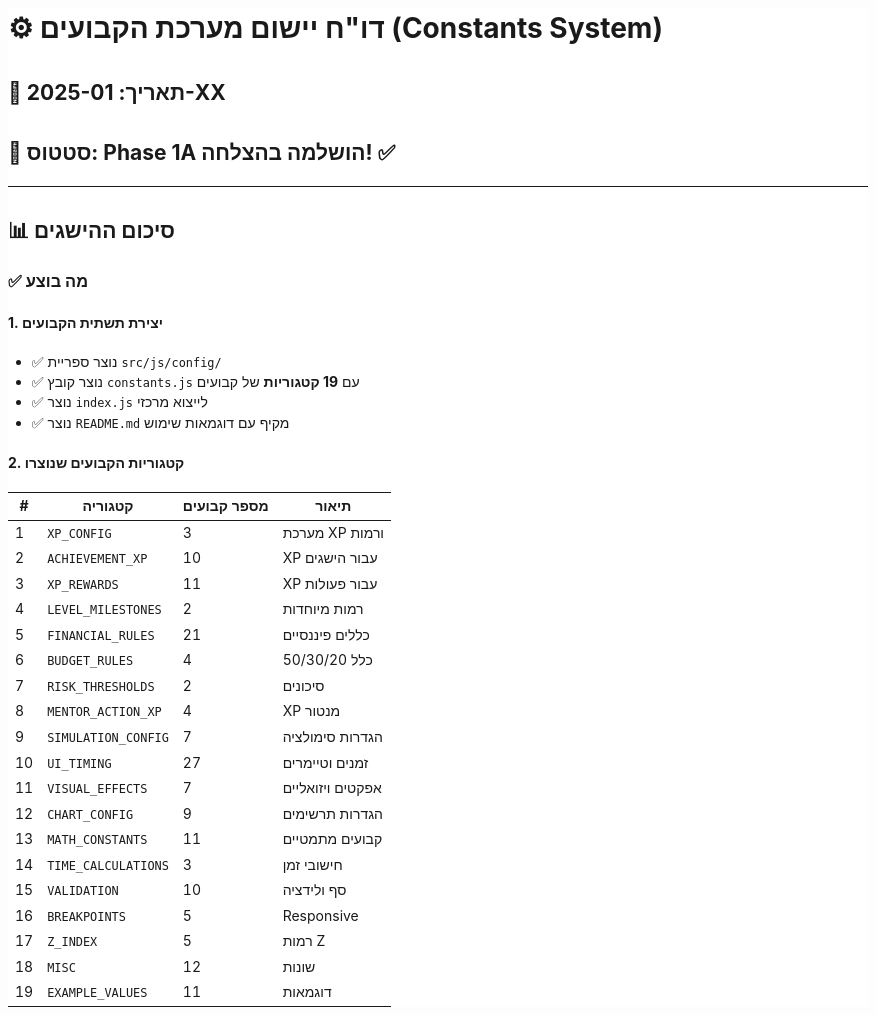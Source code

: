 # ⚙️ דו"ח יישום מערכת הקבועים (Constants System)

## 📅 תאריך: 2025-01-XX

## 🎯 סטטוס: **Phase 1A הושלמה בהצלחה! ✅**

---

## 📊 סיכום ההישגים

### ✅ מה בוצע

#### 1. **יצירת תשתית הקבועים**
- ✅ נוצר ספריית `src/js/config/`
- ✅ נוצר קובץ `constants.js` עם **19 קטגוריות** של קבועים
- ✅ נוצר `index.js` לייצוא מרכזי
- ✅ נוצר `README.md` מקיף עם דוגמאות שימוש

#### 2. **קטגוריות הקבועים שנוצרו**

| # | קטגוריה | מספר קבועים | תיאור |
|---|----------|--------------|--------|
| 1 | `XP_CONFIG` | 3 | מערכת XP ורמות |
| 2 | `ACHIEVEMENT_XP` | 10 | XP עבור הישגים |
| 3 | `XP_REWARDS` | 11 | XP עבור פעולות |
| 4 | `LEVEL_MILESTONES` | 2 | רמות מיוחדות |
| 5 | `FINANCIAL_RULES` | 21 | כללים פיננסיים |
| 6 | `BUDGET_RULES` | 4 | כלל 50/30/20 |
| 7 | `RISK_THRESHOLDS` | 2 | סיכונים |
| 8 | `MENTOR_ACTION_XP` | 4 | XP מנטור |
| 9 | `SIMULATION_CONFIG` | 7 | הגדרות סימולציה |
| 10 | `UI_TIMING` | 27 | זמנים וטיימרים |
| 11 | `VISUAL_EFFECTS` | 7 | אפקטים ויזואליים |
| 12 | `CHART_CONFIG` | 9 | הגדרות תרשימים |
| 13 | `MATH_CONSTANTS` | 11 | קבועים מתמטיים |
| 14 | `TIME_CALCULATIONS` | 3 | חישובי זמן |
| 15 | `VALIDATION` | 10 | סף ולידציה |
| 16 | `BREAKPOINTS` | 5 | Responsive |
| 17 | `Z_INDEX` | 5 | רמות Z |
| 18 | `MISC` | 12 | שונות |
| 19 | `EXAMPLE_VALUES` | 11 | דוגמאות |
